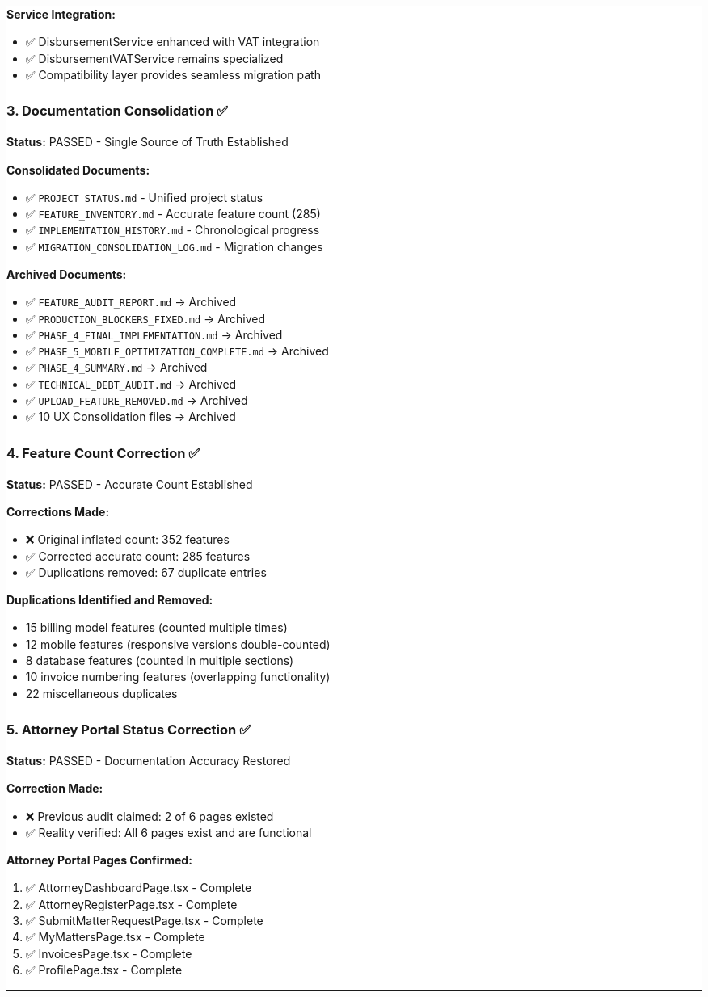 **Service Integration:**
- ✅ DisbursementService enhanced with VAT integration
- ✅ DisbursementVATService remains specialized
- ✅ Compatibility layer provides seamless migration path

### 3. Documentation Consolidation ✅
**Status:** PASSED - Single Source of Truth Established

**Consolidated Documents:**
- ✅ `PROJECT_STATUS.md` - Unified project status
- ✅ `FEATURE_INVENTORY.md` - Accurate feature count (285)
- ✅ `IMPLEMENTATION_HISTORY.md` - Chronological progress
- ✅ `MIGRATION_CONSOLIDATION_LOG.md` - Migration changes

**Archived Documents:**
- ✅ `FEATURE_AUDIT_REPORT.md` → Archived
- ✅ `PRODUCTION_BLOCKERS_FIXED.md` → Archived
- ✅ `PHASE_4_FINAL_IMPLEMENTATION.md` → Archived
- ✅ `PHASE_5_MOBILE_OPTIMIZATION_COMPLETE.md` → Archived
- ✅ `PHASE_4_SUMMARY.md` → Archived
- ✅ `TECHNICAL_DEBT_AUDIT.md` → Archived
- ✅ `UPLOAD_FEATURE_REMOVED.md` → Archived
- ✅ 10 UX Consolidation files → Archived

### 4. Feature Count Correction ✅
**Status:** PASSED - Accurate Count Established

**Corrections Made:**
- ❌ Original inflated count: 352 features
- ✅ Corrected accurate count: 285 features
- ✅ Duplications removed: 67 duplicate entries

**Duplications Identified and Removed:**
- 15 billing model features (counted multiple times)
- 12 mobile features (responsive versions double-counted)
- 8 database features (counted in multiple sections)
- 10 invoice numbering features (overlapping functionality)
- 22 miscellaneous duplicates

### 5. Attorney Portal Status Correction ✅
**Status:** PASSED - Documentation Accuracy Restored

**Correction Made:**
- ❌ Previous audit claimed: 2 of 6 pages existed
- ✅ Reality verified: All 6 pages exist and are functional

**Attorney Portal Pages Confirmed:**
1. ✅ AttorneyDashboardPage.tsx - Complete
2. ✅ AttorneyRegisterPage.tsx - Complete
3. ✅ SubmitMatterRequestPage.tsx - Complete
4. ✅ MyMattersPage.tsx - Complete
5. ✅ InvoicesPage.tsx - Complete
6. ✅ ProfilePage.tsx - Complete

---